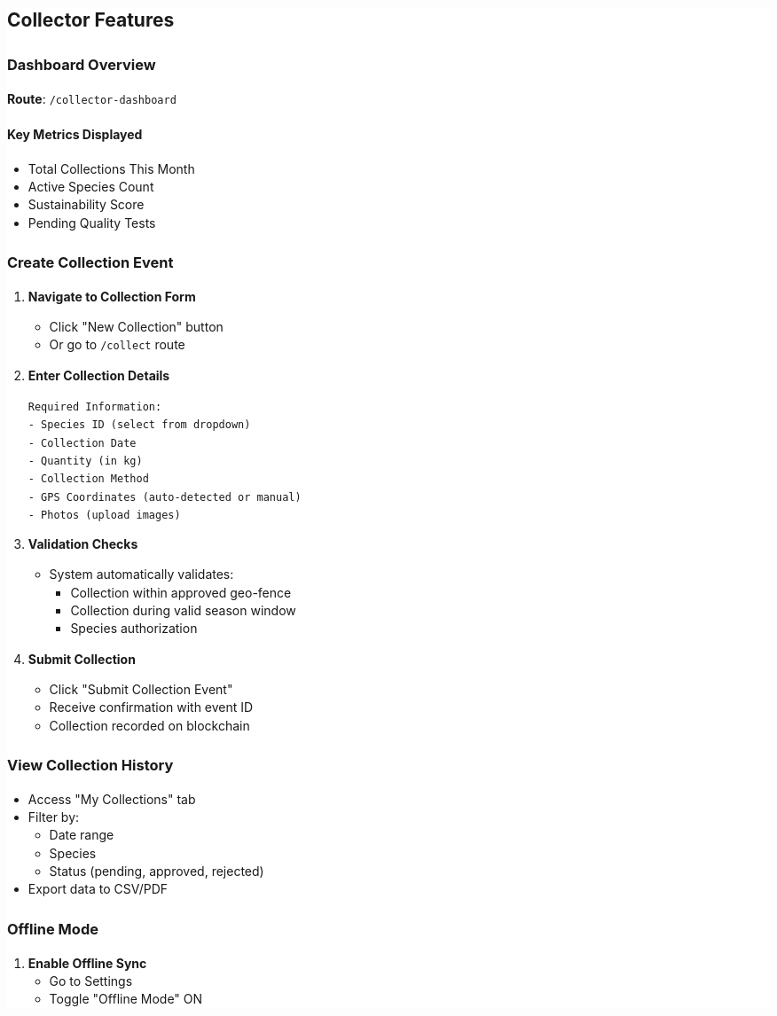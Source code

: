 
## Collector Features

### Dashboard Overview
**Route**: `/collector-dashboard`

#### Key Metrics Displayed
- Total Collections This Month
- Active Species Count
- Sustainability Score
- Pending Quality Tests

### Create Collection Event

1. **Navigate to Collection Form**
   - Click "New Collection" button
   - Or go to `/collect` route

2. **Enter Collection Details**
   ```
   Required Information:
   - Species ID (select from dropdown)
   - Collection Date
   - Quantity (in kg)
   - Collection Method
   - GPS Coordinates (auto-detected or manual)
   - Photos (upload images)
   ```

3. **Validation Checks**
   - System automatically validates:
     - Collection within approved geo-fence
     - Collection during valid season window
     - Species authorization

4. **Submit Collection**
   - Click "Submit Collection Event"
   - Receive confirmation with event ID
   - Collection recorded on blockchain

### View Collection History
- Access "My Collections" tab
- Filter by:
  - Date range
  - Species
  - Status (pending, approved, rejected)
- Export data to CSV/PDF

### Offline Mode
1. **Enable Offline Sync**
   - Go to Settings
   - Toggle "Offline Mode" ON
